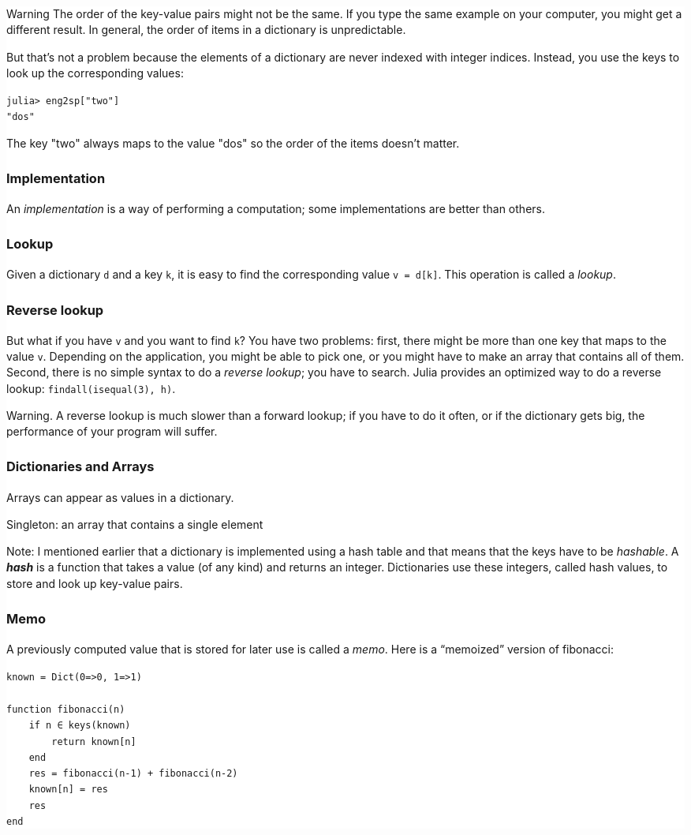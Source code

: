 Warning
The order of the key-value pairs might not be the same. If you type the same example on your computer, you might get a different result. In general, the order of items in a dictionary is unpredictable.

But that’s not a problem because the elements of a dictionary are never indexed with integer indices. Instead, you use the keys to look up the corresponding values:

```
julia> eng2sp["two"]
"dos"
```

The key "two" always maps to the value "dos" so the order of the items doesn’t matter.




### Implementation
An _implementation_ is a way of performing a computation; some implementations are better than others.


### Lookup
Given a dictionary `d` and a key `k`, it is easy to find the corresponding value `v = d[k]`. This operation is called a _lookup_.

### Reverse lookup
But what if you have `v` and you want to find `k`? You have two problems: first, there might be more than one key that maps to the value `v`. Depending on the application, you might be able to pick one, or you might have to make an array that contains all of them. Second, there is no simple syntax to do a _reverse lookup_; you have to search.
Julia provides an optimized way to do a reverse lookup: `findall(isequal(3), h)`.

Warning.
A reverse lookup is much slower than a forward lookup; if you have to do it often, or if the dictionary gets big, the performance of your program will suffer.


### Dictionaries and Arrays

Arrays can appear as values in a dictionary.

Singleton: an array that contains a single element


Note: I mentioned earlier that a dictionary is implemented using a hash table and that means that the keys have to be _hashable_.
A **_hash_** is a function that takes a value (of any kind) and returns an integer. Dictionaries use these integers, called hash values, to store and look up key-value pairs.


### Memo
A previously computed value that is stored for later use is called a _memo_. Here is a “memoized” version of fibonacci:

```
known = Dict(0=>0, 1=>1)

function fibonacci(n)
    if n ∈ keys(known)
        return known[n]
    end
    res = fibonacci(n-1) + fibonacci(n-2)
    known[n] = res
    res
end
```
